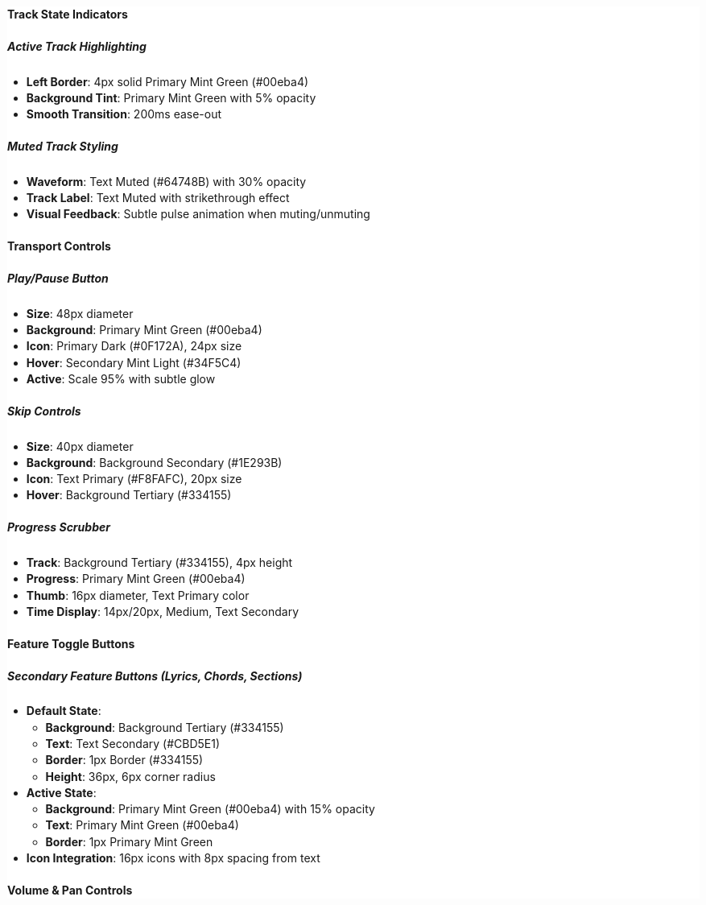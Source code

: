 #### **Track State Indicators**

##### **Active Track Highlighting**

* **Left Border**: 4px solid Primary Mint Green (\#00eba4)  
* **Background Tint**: Primary Mint Green with 5% opacity  
* **Smooth Transition**: 200ms ease-out

##### **Muted Track Styling**

* **Waveform**: Text Muted (\#64748B) with 30% opacity  
* **Track Label**: Text Muted with strikethrough effect  
* **Visual Feedback**: Subtle pulse animation when muting/unmuting

#### **Transport Controls**

##### **Play/Pause Button**

* **Size**: 48px diameter  
* **Background**: Primary Mint Green (\#00eba4)  
* **Icon**: Primary Dark (\#0F172A), 24px size  
* **Hover**: Secondary Mint Light (\#34F5C4)  
* **Active**: Scale 95% with subtle glow

##### **Skip Controls**

* **Size**: 40px diameter  
* **Background**: Background Secondary (\#1E293B)  
* **Icon**: Text Primary (\#F8FAFC), 20px size  
* **Hover**: Background Tertiary (\#334155)

##### **Progress Scrubber**

* **Track**: Background Tertiary (\#334155), 4px height  
* **Progress**: Primary Mint Green (\#00eba4)  
* **Thumb**: 16px diameter, Text Primary color  
* **Time Display**: 14px/20px, Medium, Text Secondary

#### **Feature Toggle Buttons**

##### **Secondary Feature Buttons** (Lyrics, Chords, Sections)

* **Default State**:  
  * **Background**: Background Tertiary (\#334155)  
  * **Text**: Text Secondary (\#CBD5E1)  
  * **Border**: 1px Border (\#334155)  
  * **Height**: 36px, 6px corner radius  
* **Active State**:  
  * **Background**: Primary Mint Green (\#00eba4) with 15% opacity  
  * **Text**: Primary Mint Green (\#00eba4)  
  * **Border**: 1px Primary Mint Green  
* **Icon Integration**: 16px icons with 8px spacing from text

#### **Volume & Pan Controls**
